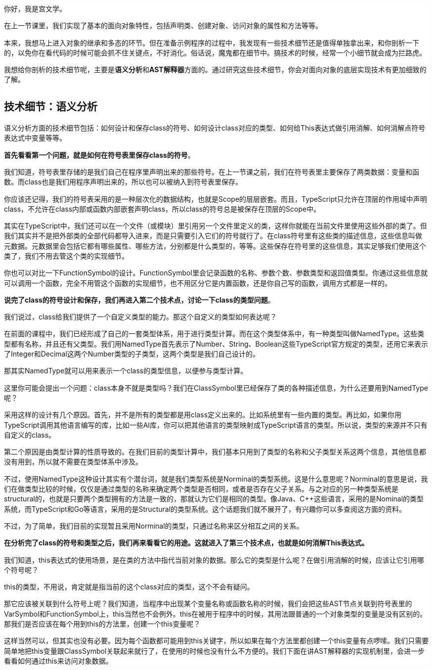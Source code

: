 你好，我是宫文学。

在上一节课里，我们实现了基本的面向对象特性，包括声明类、创建对象、访问对象的属性和方法等等。

本来，我想马上进入对象的继承和多态的环节。但在准备示例程序的过程中，我发现有一些技术细节还是值得单独拿出来，和你剖析一下的，以免你在看代码的时候可能会抓不住关键点，不好消化。俗话说，魔鬼都在细节中。搞技术的时候，经常一个小细节就会成为拦路虎。

我想给你剖析的技术细节呢，主要是**语义分析**和**AST解释器**方面的。通过研究这些技术细节，你会对面向对象的底层实现技术有更加细致的了解。

## 技术细节：语义分析

语义分析方面的技术细节包括：如何设计和保存class的符号、如何设计class对应的类型、如何给This表达式做引用消解、如何消解点符号表达式中变量等等。

**首先看看第一个问题，就是如何在符号表里保存class的符号**。

我们知道，符号表里存储的是我们自己在程序里声明出来的那些符号。在上一节课之前，我们在符号表里主要保存了两类数据：变量和函数。而class也是我们用程序声明出来的，所以也可以被纳入到符号表里保存。

你应该还记得，我们的符号表采用的是一种层次化的数据结构，也就是Scope的层层嵌套。而且，TypeScript只允许在顶层的作用域中声明class，不允许在class内部或函数内部嵌套声明class，所以class的符号总是被保存在顶层的Scope中。

其实在TypeScript中，我们还可以在一个文件（或模块）里引用另一个文件里定义的类，这样你就能在当前文件里使用这些外部的类了。但我们其实并不是把外部类的全部代码都导入进来，而是只需要引入它们的符号就行了。在class符号里有这些类的描述信息，这些信息叫做元数据。元数据里会包括它都有哪些属性、哪些方法，分别都是什么类型的，等等。这些保存在符号里的这些信息，其实足够我们使用这个类了，我们不用去管这个类的实现细节。

你也可以对比一下FunctionSymbol的设计。FunctionSymbol里会记录函数的名称、参数个数、参数类型和返回值类型。你通过这些信息就可以调用一个函数，完全不用管这个函数的实现细节，也不用区分它是内置函数，还是你自己写的函数，调用方式都是一样的。

**说完了class的符号设计和保存，我们再进入第二个技术点，讨论一下class的类型问题**。

我们说过，class给我们提供了一个自定义类型的能力。那这个自定义的类型如何表达呢？

在前面的课程中，我们已经形成了自己的一套类型体系，用于进行类型计算。而在这个类型体系中，有一种类型叫做NamedType。这些类型都有名称，并且还有父类型。我们用NamedType首先表示了Number、String、Boolean这些TypeScript官方规定的类型，还用它来表示了Integer和Decimal这两个Number类型的子类型，这两个类型是我们自己设计的。

那其实NamedType就可以用来表示一个class的类型信息，以便参与类型计算。

这里你可能会提出一个问题：class本身不就是类型吗？我们在ClassSymbol里已经保存了类的各种描述信息，为什么还要用到NamedType呢？

采用这样的设计有几个原因。首先，并不是所有的类型都是用class定义出来的。比如系统里有一些内置的类型。再比如，如果你用TypeScript调用其他语言编写的库，比如一些AI库，你可以把其他语言的类型映射成TypeScript语言的类型。所以说，类型的来源并不只有自定义的class。

第二个原因是由类型计算的性质导致的。在我们目前的类型计算中，我们基本只用到了类型的名称和父子类型关系这两个信息，其他信息都没有用到，所以就不需要在类型体系中涉及。

不过，使用NamedType这种设计其实有个潜台词，就是我们类型系统是Norminal的类型系统。这是什么意思呢？Norminal的意思是说，我们在做类型比较的时候，仅仅是通过类型的名称来确定两个类型是否相同，或者是否存在父子关系。与之对应的另一种类型系统是structural的，也就是只要两个类型拥有的方法是一致的，那就认为它们是相同的类型。像Java、C++这些语言，采用的是Nominal的类型系统，而TypeScript和Go等语言，采用的是Structural的类型系统。这个话题我们就不展开了，有兴趣你可以多查阅这方面的资料。

不过，为了简单，我们目前的实现暂且采用Norminal的类型，只通过名称来区分相互之间的关系。

**在分析完了class的符号和类型之后，我们再来看看它的用途。这就进入了第三个技术点，也就是如何消解This表达式。**

我们知道，this表达式的使用场景，是在类的方法中指代当前对象的数据。那么它的类型是什么呢？在做引用消解的时候，应该让它引用哪个符号呢？

this的类型，不用说，肯定就是指当前的这个class对应的类型，这个不会有疑问。

那它应该被关联到什么符号上呢？我们知道，当程序中出现某个变量名称或函数名称的时候，我们会把这些AST节点关联到符号表里的VarSymbol和FunctionSymbol上，this当然也不会例外。this在被用于程序中的时候，其用法跟普通的一个对象类型的变量是没有区别的。那我们是否应该在每个用到this的方法里，创建一个this变量呢？

这样当然可以，但其实也没有必要。因为每个函数都可能用到this关键字，所以如果在每个方法里都创建一个this变量有点啰嗦。我们只需要简单地把this变量跟ClassSymbol关联起来就行了，在使用的时候也没有什么不方便的。我们下面在讲AST解释器的实现机制里，会进一步看看如何通过this来访问对象数据。
